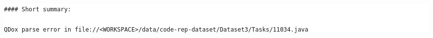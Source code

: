 ```
#### Short summary: 

QDox parse error in file://<WORKSPACE>/data/code-rep-dataset/Dataset3/Tasks/11034.java